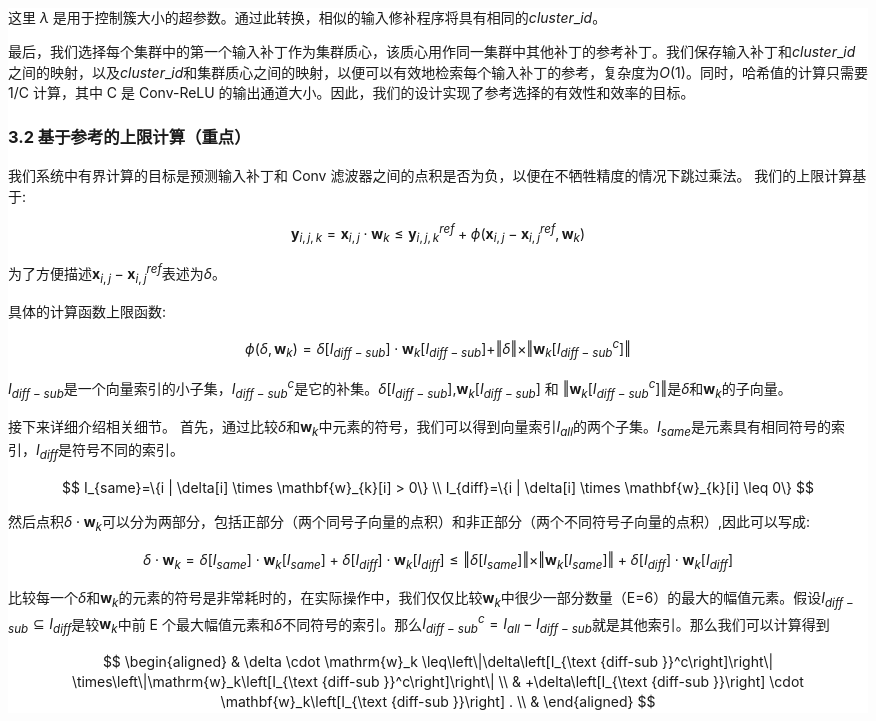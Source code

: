这里 $\lambda$ 是用于控制簇大小的超参数。通过此转换，相似的输入修补程序将具有相同的$cluster\_id$。

最后，我们选择每个集群中的第一个输入补丁作为集群质心，该质心用作同一集群中其他补丁的参考补丁。我们保存输入补丁和$cluster\_id$ 之间的映射，以及$cluster\_id$和集群质心之间的映射，以便可以有效地检索每个输入补丁的参考，复杂度为$O(1)$。同时，哈希值的计算只需要 1/C 计算，其中 C 是 Conv-ReLU 的输出通道大小。因此，我们的设计实现了参考选择的有效性和效率的目标。

### 3.2 基于参考的上限计算（重点）

我们系统中有界计算的目标是预测输入补丁和 Conv 滤波器之间的点积是否为负，以便在不牺牲精度的情况下跳过乘法。
我们的上限计算基于:

$$
\mathbf{y}_{i,j,k} = \mathbf{x}_{i,j} \cdot \mathbf{w}_{k} \leq \mathbf{y}_{i,j,k}^{ref} + \phi(\mathbf{x}_{i,j}-\mathbf{x}_{i,j}^{ref} ,  \mathbf{w}_{k})
$$

为了方便描述$\mathbf{x}_{i,j}-\mathbf{x}_{i,j}^{ref}$表述为$\delta$。

具体的计算函数上限函数:

$$
\phi(\delta,\mathbf{w}_{k})=\delta[I_{diff-sub}] \cdot \mathbf{w}_{k}[I_{diff-sub}] + \Vert{\delta}\Vert \times \Vert{\mathbf{w}_{k}[I_{diff-sub}^{c}]}\Vert
$$

$I_{diff-sub}$是一个向量索引的小子集，$I_{diff-sub}^{c}$是它的补集。$\delta[I_{diff-sub}]$,$\mathbf{w}_{k}[I_{diff-sub}]$ 和 $\Vert{\mathbf{w}_{k}[I_{diff-sub}^{c}]}\Vert$是$\delta$和$\mathbf{w}_{k}$的子向量。

接下来详细介绍相关细节。
首先，通过比较$\delta$和$\mathbf{w}_{k}$中元素的符号，我们可以得到向量索引$I_{all}$的两个子集。$I_{same}$是元素具有相同符号的索引，$I_{diff}$是符号不同的索引。

$$
I_{same}=\{i | \delta[i] \times \mathbf{w}_{k}[i] > 0\} \\
I_{diff}=\{i | \delta[i] \times \mathbf{w}_{k}[i] \leq 0\}
$$

然后点积$\delta \cdot \mathbf{w}_{k}$可以分为两部分，包括正部分（两个同号子向量的点积）和非正部分（两个不同符号子向量的点积）,因此可以写成:

$$
\delta \cdot \mathbf{w}_{k} = \delta[I_{same}] \cdot \mathbf{w}_{k}[I_{same}] + \delta[I_{diff}] \cdot \mathbf{w}_{k}[I_{diff}] \leq
\Vert{\delta[I_{same}]}\Vert \times \Vert{\mathbf{w}_{k}[I_{same}]}\Vert +  \delta[I_{diff}] \cdot \mathbf{w}_{k}[I_{diff}]
$$

比较每一个$\delta$和$\mathbf{w}_k$的元素的符号是非常耗时的，在实际操作中，我们仅仅比较$\mathbf{w}_k$中很少一部分数量（E=6）的最大的幅值元素。假设$I_{diff-sub} \subseteq I_{diff}$是较$\mathbf{w}_{k}$中前 E 个最大幅值元素和$\delta$不同符号的索引。那么$I_{diff-sub}^{c}=I_{all}-I_{diff-sub}$就是其他索引。那么我们可以计算得到

$$
\begin{aligned}
& \delta \cdot \mathrm{w}_k \leq\left\|\delta\left[I_{\text {diff-sub }}^c\right]\right\| \times\left\|\mathrm{w}_k\left[I_{\text {diff-sub }}^c\right]\right\| \\
& +\delta\left[I_{\text {diff-sub }}\right] \cdot \mathbf{w}_k\left[I_{\text {diff-sub }}\right] . \\
&
\end{aligned}
$$
